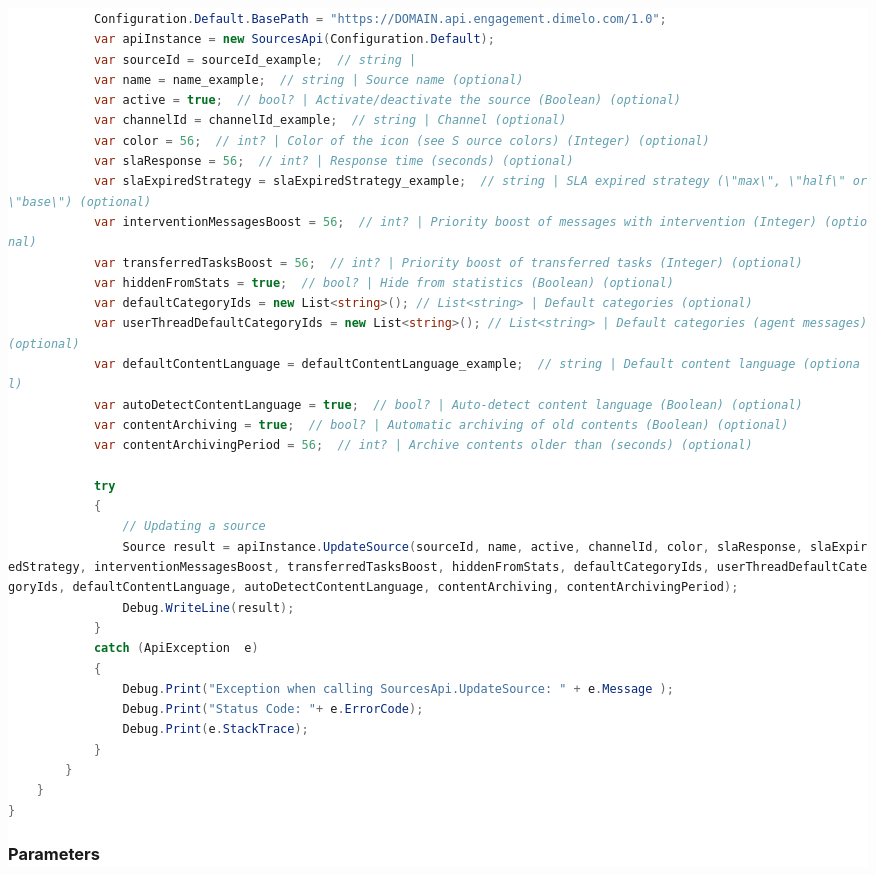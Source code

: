 ```csharp
            Configuration.Default.BasePath = "https://DOMAIN.api.engagement.dimelo.com/1.0";
            var apiInstance = new SourcesApi(Configuration.Default);
            var sourceId = sourceId_example;  // string | 
            var name = name_example;  // string | Source name (optional) 
            var active = true;  // bool? | Activate/deactivate the source (Boolean) (optional) 
            var channelId = channelId_example;  // string | Channel (optional) 
            var color = 56;  // int? | Color of the icon (see S​ ource colors​) (Integer) (optional) 
            var slaResponse = 56;  // int? | Response time (seconds) (optional) 
            var slaExpiredStrategy = slaExpiredStrategy_example;  // string | SLA expired strategy (\"max\", \"half\" or \"base\") (optional) 
            var interventionMessagesBoost = 56;  // int? | Priority boost of messages with intervention (Integer) (optional) 
            var transferredTasksBoost = 56;  // int? | Priority boost of transferred tasks (Integer) (optional) 
            var hiddenFromStats = true;  // bool? | Hide from statistics (Boolean) (optional) 
            var defaultCategoryIds = new List<string>(); // List<string> | Default categories (optional) 
            var userThreadDefaultCategoryIds = new List<string>(); // List<string> | Default categories (agent messages) (optional) 
            var defaultContentLanguage = defaultContentLanguage_example;  // string | Default content language (optional) 
            var autoDetectContentLanguage = true;  // bool? | Auto-detect content language (Boolean) (optional) 
            var contentArchiving = true;  // bool? | Automatic archiving of old contents (Boolean) (optional) 
            var contentArchivingPeriod = 56;  // int? | Archive contents older than (seconds) (optional) 

            try
            {
                // Updating a source
                Source result = apiInstance.UpdateSource(sourceId, name, active, channelId, color, slaResponse, slaExpiredStrategy, interventionMessagesBoost, transferredTasksBoost, hiddenFromStats, defaultCategoryIds, userThreadDefaultCategoryIds, defaultContentLanguage, autoDetectContentLanguage, contentArchiving, contentArchivingPeriod);
                Debug.WriteLine(result);
            }
            catch (ApiException  e)
            {
                Debug.Print("Exception when calling SourcesApi.UpdateSource: " + e.Message );
                Debug.Print("Status Code: "+ e.ErrorCode);
                Debug.Print(e.StackTrace);
            }
        }
    }
}
```

### Parameters
